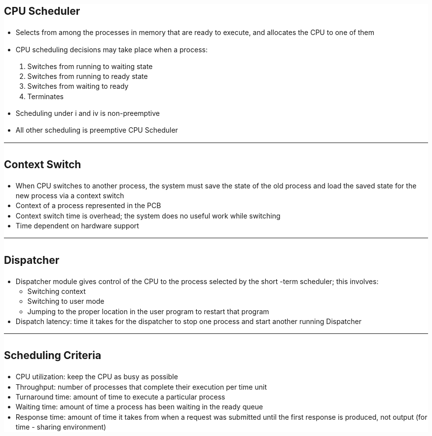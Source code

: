 ## CPU Scheduler
- Selects from among the processes in memory that are ready to execute, and allocates the CPU to one of them
- CPU scheduling decisions may take place when a process:
    1. Switches from running to waiting state
    2. Switches from running to ready state
    3. Switches from waiting to ready
    4. Terminates

- Scheduling under i and iv is non-preemptive
- All other scheduling is preemptive CPU Scheduler

---

## Context Switch

- When CPU switches to another process, the system must
save the state of the old process and load the saved state
for the new process via a context switch
- Context of a process represented in the PCB
- Context switch time is overhead; the system does no
useful work while switching
- Time dependent on hardware support 

---

## Dispatcher

- Dispatcher module gives control of the CPU to the
process selected by the short -term scheduler; this
involves:
    - Switching context
    - Switching to user mode
    - Jumping to the proper location in the user program to restart that program
- Dispatch latency: time it takes for the dispatcher to stop one process and start another running Dispatcher

---

## Scheduling Criteria

- CPU utilization: keep the CPU as busy as possible
- Throughput: number of processes that complete their execution per time unit
- Turnaround time: amount of time to execute a particular process
- Waiting time: amount of time a process has been waiting in the ready queue
- Response time: amount of time it takes from when a request was submitted until the first response is produced, not output (for time - sharing environment)
